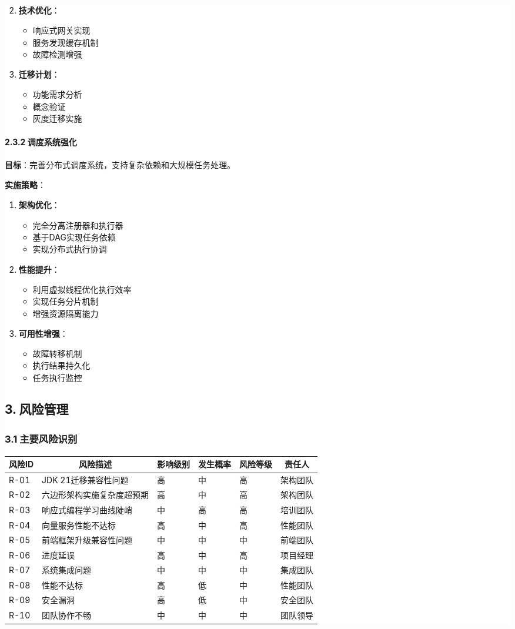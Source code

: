 2. **技术优化**：
   - 响应式网关实现
   - 服务发现缓存机制
   - 故障检测增强

3. **迁移计划**：
   - 功能需求分析
   - 概念验证
   - 灰度迁移实施

#### 2.3.2 调度系统强化

**目标**：完善分布式调度系统，支持复杂依赖和大规模任务处理。

**实施策略**：

1. **架构优化**：
   - 完全分离注册器和执行器
   - 基于DAG实现任务依赖
   - 实现分布式执行协调

2. **性能提升**：
   - 利用虚拟线程优化执行效率
   - 实现任务分片机制
   - 增强资源隔离能力

3. **可用性增强**：
   - 故障转移机制
   - 执行结果持久化
   - 任务执行监控

## 3. 风险管理

### 3.1 主要风险识别

| 风险ID | 风险描述 | 影响级别 | 发生概率 | 风险等级 | 责任人 |
|-------|---------|---------|---------|---------|-------|
| R-01 | JDK 21迁移兼容性问题 | 高 | 中 | 高 | 架构团队 |
| R-02 | 六边形架构实施复杂度超预期 | 高 | 中 | 高 | 架构团队 |
| R-03 | 响应式编程学习曲线陡峭 | 中 | 高 | 高 | 培训团队 |
| R-04 | 向量服务性能不达标 | 高 | 中 | 高 | 性能团队 |
| R-05 | 前端框架升级兼容性问题 | 中 | 中 | 中 | 前端团队 |
| R-06 | 进度延误 | 高 | 中 | 高 | 项目经理 |
| R-07 | 系统集成问题 | 中 | 中 | 中 | 集成团队 |
| R-08 | 性能不达标 | 高 | 低 | 中 | 性能团队 |
| R-09 | 安全漏洞 | 高 | 低 | 中 | 安全团队 |
| R-10 | 团队协作不畅 | 中 | 中 | 中 | 团队领导 |
